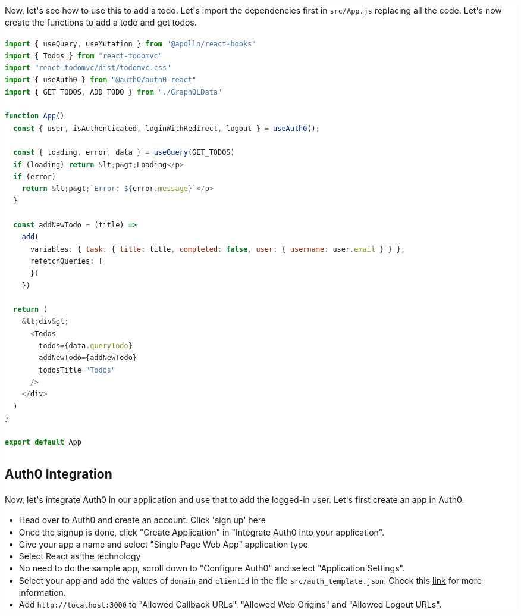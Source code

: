 
Now, let's see how to use this to add a todo.
Let's import the dependencies first in `src/App.js` replacing all the code.
Let's now create the functions to add a todo and get todos.


```javascript
import { useQuery, useMutation } from "@apollo/react-hooks"
import { Todos } from "react-todomvc"
import "react-todomvc/dist/todomvc.css"
import { useAuth0 } from "@auth0/auth0-react"
import { GET_TODOS, ADD_TODO } from "./GraphQLData"

function App() 
  const { user, isAuthenticated, loginWithRedirect, logout } = useAuth0();

  const { loading, error, data } = useQuery(GET_TODOS)
  if (loading) return &lt;p&gt;Loading</p>
  if (error) 
    return &lt;p&gt;`Error: ${error.message}`</p>
  }

  const addNewTodo = (title) =>
    add(
      variables: { task: { title: title, completed: false, user: { username: user.email } } },
      refetchQueries: [
      }]
    })

  return (
    &lt;div&gt;
      <Todos
        todos={data.queryTodo}
        addNewTodo={addNewTodo}
        todosTitle="Todos"
      />
    </div>
  )
}

export default App
```


## Auth0 Integration


Now, let's integrate Auth0 in our application and use that to add the logged-in user. Let's first create an app in Auth0.


- Head over to Auth0 and create an account. Click 'sign up' [here](https://auth0.com/)
- Once the signup is done, click "Create Application" in "Integrate Auth0 into your application".
- Give your app a name and select "Single Page Web App" application type
- Select React as the technology
- No need to do the sample app, scroll down to "Configure Auth0" and select "Application Settings".
- Select your app and add the values of `domain` and `clientid` in the file `src/auth_template.json`. Check this [link](https://auth0.com/docs/quickstart/spa/react/01-login#configure-auth0) for more information.
- Add `http://localhost:3000` to "Allowed Callback URLs", "Allowed Web Origins" and "Allowed Logout URLs".
